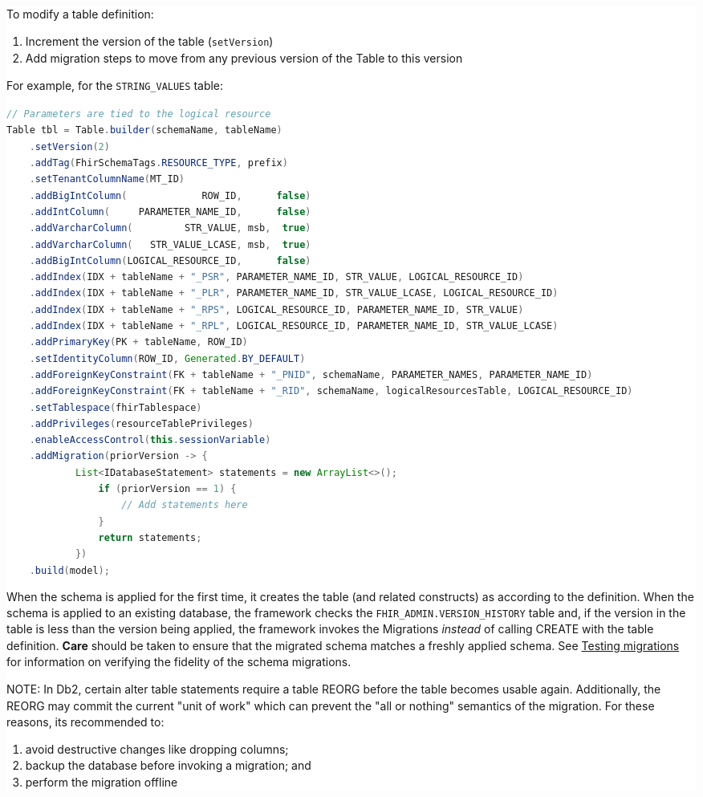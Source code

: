 To modify a table definition:
1. Increment the version of the table (`setVersion`)
2. Add migration steps to move from any previous version of the Table to this version

For example, for the `STRING_VALUES` table:

``` java
// Parameters are tied to the logical resource
Table tbl = Table.builder(schemaName, tableName)
    .setVersion(2)
    .addTag(FhirSchemaTags.RESOURCE_TYPE, prefix)
    .setTenantColumnName(MT_ID)
    .addBigIntColumn(             ROW_ID,      false)
    .addIntColumn(     PARAMETER_NAME_ID,      false)
    .addVarcharColumn(         STR_VALUE, msb,  true)
    .addVarcharColumn(   STR_VALUE_LCASE, msb,  true)
    .addBigIntColumn(LOGICAL_RESOURCE_ID,      false)
    .addIndex(IDX + tableName + "_PSR", PARAMETER_NAME_ID, STR_VALUE, LOGICAL_RESOURCE_ID)
    .addIndex(IDX + tableName + "_PLR", PARAMETER_NAME_ID, STR_VALUE_LCASE, LOGICAL_RESOURCE_ID)
    .addIndex(IDX + tableName + "_RPS", LOGICAL_RESOURCE_ID, PARAMETER_NAME_ID, STR_VALUE)
    .addIndex(IDX + tableName + "_RPL", LOGICAL_RESOURCE_ID, PARAMETER_NAME_ID, STR_VALUE_LCASE)
    .addPrimaryKey(PK + tableName, ROW_ID)
    .setIdentityColumn(ROW_ID, Generated.BY_DEFAULT)
    .addForeignKeyConstraint(FK + tableName + "_PNID", schemaName, PARAMETER_NAMES, PARAMETER_NAME_ID)
    .addForeignKeyConstraint(FK + tableName + "_RID", schemaName, logicalResourcesTable, LOGICAL_RESOURCE_ID)
    .setTablespace(fhirTablespace)
    .addPrivileges(resourceTablePrivileges)
    .enableAccessControl(this.sessionVariable)
    .addMigration(priorVersion -> {
            List<IDatabaseStatement> statements = new ArrayList<>();
                if (priorVersion == 1) {
                    // Add statements here
                }
                return statements;
            })
    .build(model);
```

When the schema is applied for the first time, it creates the table (and related constructs) as according to the definition.
When the schema is applied to an existing database, the framework checks the `FHIR_ADMIN.VERSION_HISTORY` table and, 
if the version in the table is less than the version being applied, the framework invokes the Migrations *instead*
of calling CREATE with the table definition. **Care** should be taken to ensure that the migrated schema matches a freshly applied schema.
See [Testing migrations](#testing-migrations) for information on verifying the fidelity of the schema migrations.

NOTE: In Db2, certain alter table statements require a table REORG before the table becomes usable again. Additionally, the REORG
may commit the current "unit of work" which can prevent the "all or nothing" semantics of the migration. For these reasons, its recommended
to:
1. avoid destructive changes like dropping columns;
2. backup the database before invoking a migration; and
3. perform the migration offline

